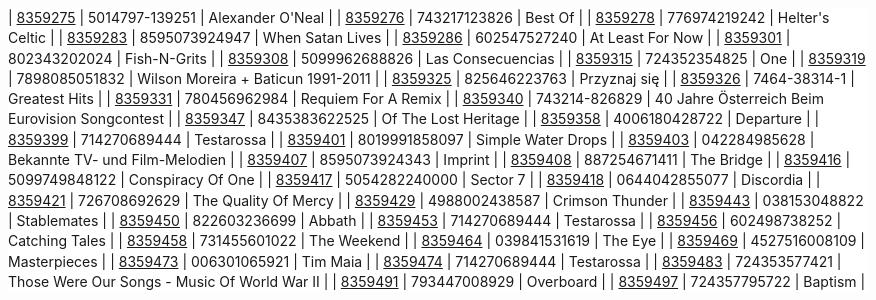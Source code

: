 | [8359275](https://www.discogs.com/release/8359275) | 5014797-139251 | Alexander O'Neal |
| [8359276](https://www.discogs.com/release/8359276) | 743217123826 | Best Of |
| [8359278](https://www.discogs.com/release/8359278) | 776974219242 | Helter's Celtic |
| [8359283](https://www.discogs.com/release/8359283) | 8595073924947 | When Satan Lives |
| [8359286](https://www.discogs.com/release/8359286) | 602547527240 | At Least For Now |
| [8359301](https://www.discogs.com/release/8359301) | 802343202024 | Fish-N-Grits |
| [8359308](https://www.discogs.com/release/8359308) | 5099962688826 | Las Consecuencias |
| [8359315](https://www.discogs.com/release/8359315) | 724352354825 | One |
| [8359319](https://www.discogs.com/release/8359319) | 7898085051832 | Wilson Moreira + Baticun 1991-2011 |
| [8359325](https://www.discogs.com/release/8359325) | 825646223763 | Przyznaj się |
| [8359326](https://www.discogs.com/release/8359326) | 7464-38314-1 | Greatest Hits |
| [8359331](https://www.discogs.com/release/8359331) | 780456962984 | Requiem For A Remix |
| [8359340](https://www.discogs.com/release/8359340) | 743214-826829 | 40 Jahre Österreich Beim Eurovision Songcontest |
| [8359347](https://www.discogs.com/release/8359347) | 8435383622525 | Of The Lost Heritage |
| [8359358](https://www.discogs.com/release/8359358) | 4006180428722 | Departure |
| [8359399](https://www.discogs.com/release/8359399) | 714270689444 | Testarossa |
| [8359401](https://www.discogs.com/release/8359401) | 8019991858097 | Simple Water Drops |
| [8359403](https://www.discogs.com/release/8359403) | 042284985628 | Bekannte TV- und Film-Melodien |
| [8359407](https://www.discogs.com/release/8359407) | 8595073924343 | Imprint |
| [8359408](https://www.discogs.com/release/8359408) | 887254671411 | The Bridge |
| [8359416](https://www.discogs.com/release/8359416) | 5099749848122 | Conspiracy Of One |
| [8359417](https://www.discogs.com/release/8359417) | 5054282240000 | Sector 7 |
| [8359418](https://www.discogs.com/release/8359418) | 0644042855077 | Discordia |
| [8359421](https://www.discogs.com/release/8359421) | 726708692629 | The Quality Of Mercy |
| [8359429](https://www.discogs.com/release/8359429) | 4988002438587 | Crimson Thunder |
| [8359443](https://www.discogs.com/release/8359443) | 038153048822 | Stablemates |
| [8359450](https://www.discogs.com/release/8359450) | 822603236699 | Abbath |
| [8359453](https://www.discogs.com/release/8359453) | 714270689444 | Testarossa |
| [8359456](https://www.discogs.com/release/8359456) | 602498738252 | Catching Tales |
| [8359458](https://www.discogs.com/release/8359458) | 731455601022 | The Weekend |
| [8359464](https://www.discogs.com/release/8359464) | 039841531619 | The Eye |
| [8359469](https://www.discogs.com/release/8359469) | 4527516008109 | Masterpieces |
| [8359473](https://www.discogs.com/release/8359473) | 006301065921 | Tim Maia |
| [8359474](https://www.discogs.com/release/8359474) | 714270689444 | Testarossa |
| [8359483](https://www.discogs.com/release/8359483) | 724353577421 | Those Were Our Songs - Music Of World War II |
| [8359491](https://www.discogs.com/release/8359491) | 793447008929 | Overboard |
| [8359497](https://www.discogs.com/release/8359497) | 724357795722 | Baptism |
